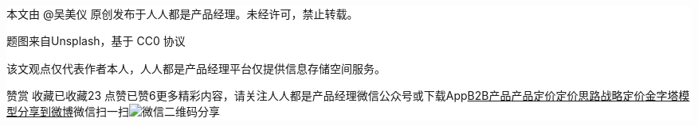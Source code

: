 本文由 @吴美仪 原创发布于人人都是产品经理。未经许可，禁止转载。

题图来自Unsplash，基于 CC0 协议

该文观点仅代表作者本人，人人都是产品经理平台仅提供信息存储空间服务。

赞赏 收藏已收藏23 点赞已赞6更多精彩内容，请关注人人都是产品经理微信公众号或下载App[B2B产品](https://www.woshipm.com/tag/b2b%e4%ba%a7%e5%93%81)[产品定价](https://www.woshipm.com/tag/%e4%ba%a7%e5%93%81%e5%ae%9a%e4%bb%b7)[定价思路](https://www.woshipm.com/tag/%e5%ae%9a%e4%bb%b7%e6%80%9d%e8%b7%af)[战略定价](https://www.woshipm.com/tag/%e6%88%98%e7%95%a5%e5%ae%9a%e4%bb%b7)[金字塔模型](https://www.woshipm.com/tag/%e9%87%91%e5%ad%97%e5%a1%94%e6%a8%a1%e5%9e%8b)[分享到微博](https://service.weibo.com/share/share.php?appkey=2775287854&title=B2B产品定价：一文读懂“战略定价金字塔”模型&url=https://www.woshipm.com/marketing/6016078.html&pic=https://image.woshipm.com/2023/04/14/89a386c0-da9e-11ed-aaf8-00163e0b5ff3.png)微信扫一扫![微信二维码](https://api.pwmqr.com/qrcode/create/?url=https://www.woshipm.com/marketing/6016078.html)分享